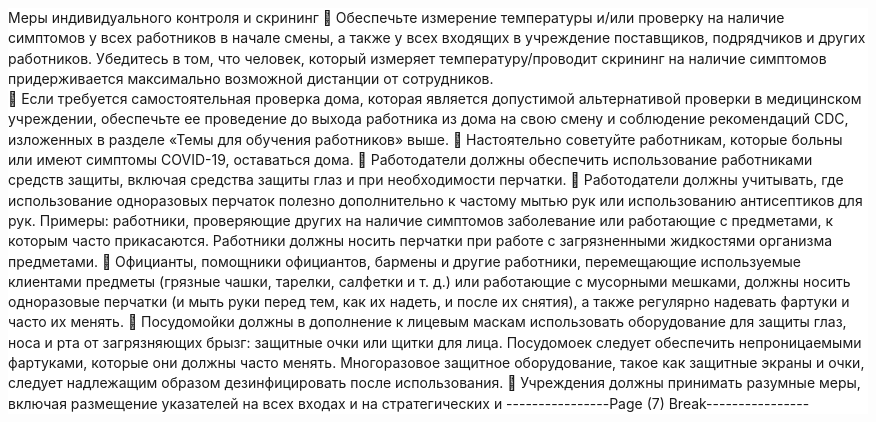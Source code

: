  
 
  
  
 
  
 
  
  
   
 
 
  
 
 
 
 
  
  
  
 
     
  
  
 
  
  
  
 
 
 
 
   
 
Меры индивидуального контроля и скрининг 
 Обеспечьте измерение температуры  и/или проверку на наличие  
симптомов у всех работников в начале  смены, а также у всех 
входящих в учреждение поставщиков, подрядчиков и других 
работников. Убедитесь в том, что человек, который измеряет 
температуру/проводит скрининг на наличие симптомов  
придерживается максимально возможной дистанции от 
сотрудников.   
 Если требуется самостоятельная проверка дома, которая является 
допустимой альтернативой проверки в медицинском учреждении, 
обеспечьте ее проведение до выхода работника из дома на свою 
смену и соблюдение рекомендаций CDC, изложенных в разделе 
«Темы для обучения работников» выше. 
 Настоятельно советуйте работникам, которые больны или имеют 
симптомы COVID-19, оставаться дома. 
 Работодатели должны обеспечить использование работниками 
средств защиты, включая средства защиты глаз и при 
необходимости перчатки. 
 Работодатели должны учитывать, где использование одноразовых 
перчаток полезно дополнительно к частому мытью рук или 
использованию антисептиков для рук. Примеры: работники, 
проверяющие других на наличие симптомов заболевание или 
работающие с предметами, к которым часто прикасаются. 
Работники должны носить перчатки при работе с загрязненными 
жидкостями организма предметами. 
 Официанты, помощники официантов, бармены и другие 
работники, перемещающие используемые клиентами предметы 
(грязные чашки, тарелки, салфетки и т. д.) или работающие с 
мусорными мешками, должны носить одноразовые перчатки (и мыть 
руки перед тем, как их надеть, и после их снятия), а также регулярно 
надевать фартуки и часто их менять. 
 Посудомойки должны в дополнение к лицевым маскам использовать 
оборудование для защиты глаз, носа и рта от загрязняющих брызг: 
защитные очки или щитки для лица. Посудомоек следует обеспечить 
непроницаемыми фартуками, которые они должны часто менять. 
Многоразовое защитное оборудование, такое как защитные экраны 
и очки, следует надлежащим образом дезинфицировать после 
использования. 
 Учреждения должны принимать разумные меры, включая 
размещение указателей на всех входах и на стратегических и 
----------------Page (7) Break----------------
 